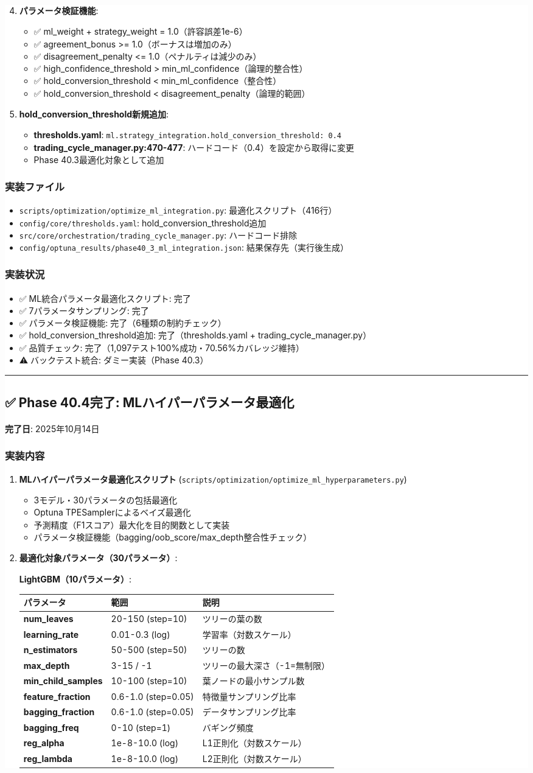 4. **パラメータ検証機能**:
   - ✅ ml_weight + strategy_weight = 1.0（許容誤差1e-6）
   - ✅ agreement_bonus >= 1.0（ボーナスは増加のみ）
   - ✅ disagreement_penalty <= 1.0（ペナルティは減少のみ）
   - ✅ high_confidence_threshold > min_ml_confidence（論理的整合性）
   - ✅ hold_conversion_threshold < min_ml_confidence（整合性）
   - ✅ hold_conversion_threshold < disagreement_penalty（論理的範囲）

5. **hold_conversion_threshold新規追加**:
   - **thresholds.yaml**: `ml.strategy_integration.hold_conversion_threshold: 0.4`
   - **trading_cycle_manager.py:470-477**: ハードコード（0.4）を設定から取得に変更
   - Phase 40.3最適化対象として追加

### 実装ファイル
- `scripts/optimization/optimize_ml_integration.py`: 最適化スクリプト（416行）
- `config/core/thresholds.yaml`: hold_conversion_threshold追加
- `src/core/orchestration/trading_cycle_manager.py`: ハードコード排除
- `config/optuna_results/phase40_3_ml_integration.json`: 結果保存先（実行後生成）

### 実装状況
- ✅ ML統合パラメータ最適化スクリプト: 完了
- ✅ 7パラメータサンプリング: 完了
- ✅ パラメータ検証機能: 完了（6種類の制約チェック）
- ✅ hold_conversion_threshold追加: 完了（thresholds.yaml + trading_cycle_manager.py）
- ✅ 品質チェック: 完了（1,097テスト100%成功・70.56%カバレッジ維持）
- ⚠️ バックテスト統合: ダミー実装（Phase 40.3）

---

## ✅ Phase 40.4完了: MLハイパーパラメータ最適化

**完了日**: 2025年10月14日

### 実装内容

1. **MLハイパーパラメータ最適化スクリプト** (`scripts/optimization/optimize_ml_hyperparameters.py`)
   - 3モデル・30パラメータの包括最適化
   - Optuna TPESamplerによるベイズ最適化
   - 予測精度（F1スコア）最大化を目的関数として実装
   - パラメータ検証機能（bagging/oob_score/max_depth整合性チェック）

2. **最適化対象パラメータ（30パラメータ）**:

   **LightGBM（10パラメータ）**:

   | パラメータ | 範囲 | 説明 |
   |----------|------|------|
   | **num_leaves** | 20-150 (step=10) | ツリーの葉の数 |
   | **learning_rate** | 0.01-0.3 (log) | 学習率（対数スケール） |
   | **n_estimators** | 50-500 (step=50) | ツリーの数 |
   | **max_depth** | 3-15 / -1 | ツリーの最大深さ（-1=無制限） |
   | **min_child_samples** | 10-100 (step=10) | 葉ノードの最小サンプル数 |
   | **feature_fraction** | 0.6-1.0 (step=0.05) | 特徴量サンプリング比率 |
   | **bagging_fraction** | 0.6-1.0 (step=0.05) | データサンプリング比率 |
   | **bagging_freq** | 0-10 (step=1) | バギング頻度 |
   | **reg_alpha** | 1e-8-10.0 (log) | L1正則化（対数スケール） |
   | **reg_lambda** | 1e-8-10.0 (log) | L2正則化（対数スケール） |
